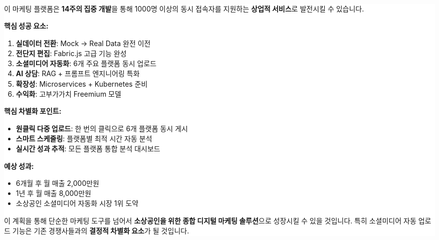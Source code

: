이 마케팅 플랫폼은 **14주의 집중 개발**을 통해 1000명 이상의 동시 접속자를 지원하는 **상업적 서비스**로 발전시킬 수 있습니다. 

**핵심 성공 요소:**
1. **실데이터 전환**: Mock → Real Data 완전 이전
2. **전단지 편집**: Fabric.js 고급 기능 완성
3. **소셜미디어 자동화**: 6개 주요 플랫폼 동시 업로드
4. **AI 상담**: RAG + 프롬프트 엔지니어링 특화
5. **확장성**: Microservices + Kubernetes 준비
6. **수익화**: 고부가가치 Freemium 모델

**핵심 차별화 포인트:**
- **원클릭 다중 업로드**: 한 번의 클릭으로 6개 플랫폼 동시 게시
- **스마트 스케줄링**: 플랫폼별 최적 시간 자동 분석
- **실시간 성과 추적**: 모든 플랫폼 통합 분석 대시보드

**예상 성과:**
- 6개월 후 월 매출 2,000만원
- 1년 후 월 매출 8,000만원
- 소상공인 소셜미디어 자동화 시장 1위 도약

이 계획을 통해 단순한 마케팅 도구를 넘어서 **소상공인을 위한 종합 디지털 마케팅 솔루션**으로 성장시킬 수 있을 것입니다. 특히 소셜미디어 자동 업로드 기능은 기존 경쟁사들과의 **결정적 차별화 요소**가 될 것입니다.


